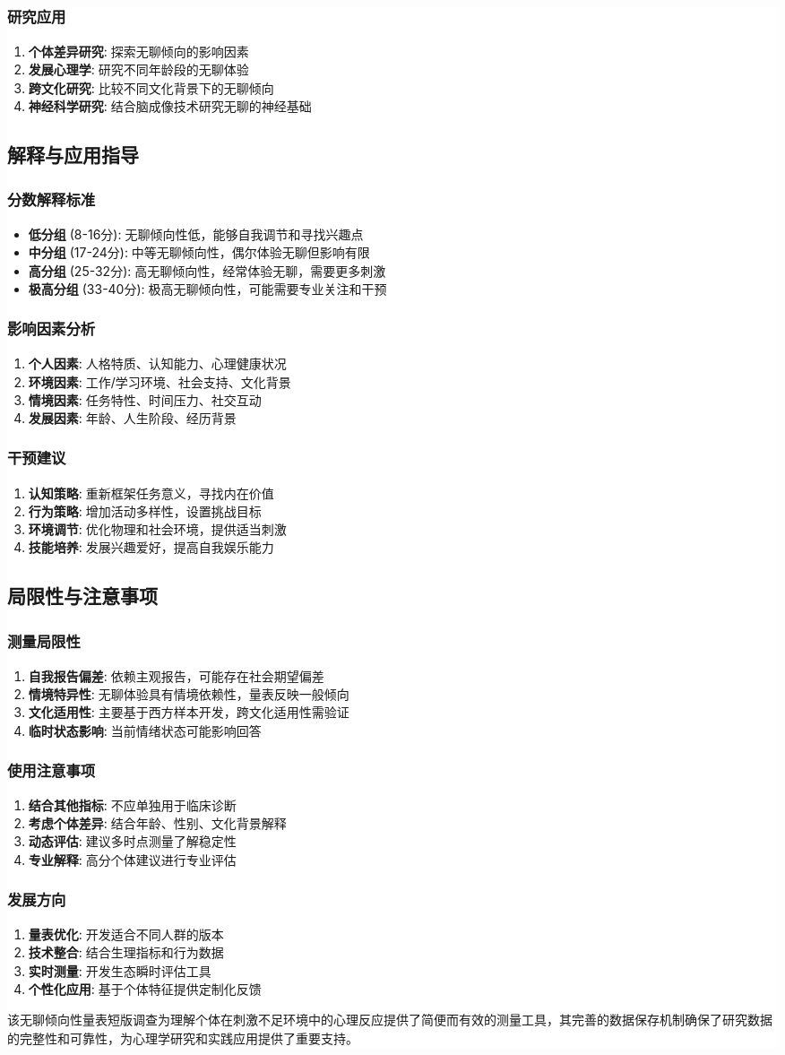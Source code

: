 ### 研究应用
1. **个体差异研究**: 探索无聊倾向的影响因素
2. **发展心理学**: 研究不同年龄段的无聊体验
3. **跨文化研究**: 比较不同文化背景下的无聊倾向
4. **神经科学研究**: 结合脑成像技术研究无聊的神经基础

## 解释与应用指导

### 分数解释标准
- **低分组** (8-16分): 无聊倾向性低，能够自我调节和寻找兴趣点
- **中分组** (17-24分): 中等无聊倾向性，偶尔体验无聊但影响有限
- **高分组** (25-32分): 高无聊倾向性，经常体验无聊，需要更多刺激
- **极高分组** (33-40分): 极高无聊倾向性，可能需要专业关注和干预

### 影响因素分析
1. **个人因素**: 人格特质、认知能力、心理健康状况
2. **环境因素**: 工作/学习环境、社会支持、文化背景
3. **情境因素**: 任务特性、时间压力、社交互动
4. **发展因素**: 年龄、人生阶段、经历背景

### 干预建议
1. **认知策略**: 重新框架任务意义，寻找内在价值
2. **行为策略**: 增加活动多样性，设置挑战目标
3. **环境调节**: 优化物理和社会环境，提供适当刺激
4. **技能培养**: 发展兴趣爱好，提高自我娱乐能力

## 局限性与注意事项

### 测量局限性
1. **自我报告偏差**: 依赖主观报告，可能存在社会期望偏差
2. **情境特异性**: 无聊体验具有情境依赖性，量表反映一般倾向
3. **文化适用性**: 主要基于西方样本开发，跨文化适用性需验证
4. **临时状态影响**: 当前情绪状态可能影响回答

### 使用注意事项
1. **结合其他指标**: 不应单独用于临床诊断
2. **考虑个体差异**: 结合年龄、性别、文化背景解释
3. **动态评估**: 建议多时点测量了解稳定性
4. **专业解释**: 高分个体建议进行专业评估

### 发展方向
1. **量表优化**: 开发适合不同人群的版本
2. **技术整合**: 结合生理指标和行为数据
3. **实时测量**: 开发生态瞬时评估工具
4. **个性化应用**: 基于个体特征提供定制化反馈

该无聊倾向性量表短版调查为理解个体在刺激不足环境中的心理反应提供了简便而有效的测量工具，其完善的数据保存机制确保了研究数据的完整性和可靠性，为心理学研究和实践应用提供了重要支持。